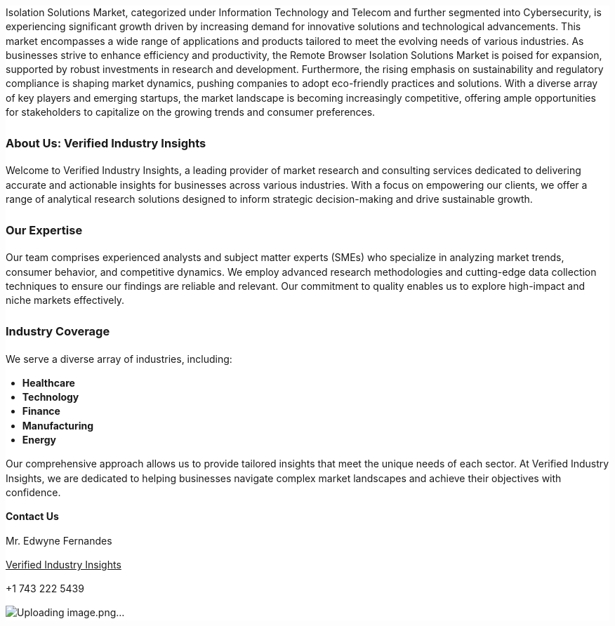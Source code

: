 Isolation Solutions Market, categorized under Information Technology and Telecom and further segmented into Cybersecurity, is experiencing significant growth driven by increasing demand for innovative solutions and technological advancements. This market encompasses a wide range of applications and products tailored to meet the evolving needs of various industries. As businesses strive to enhance efficiency and productivity, the Remote Browser Isolation Solutions Market is poised for expansion, supported by robust investments in research and development. Furthermore, the rising emphasis on sustainability and regulatory compliance is shaping market dynamics, pushing companies to adopt eco-friendly practices and solutions. With a diverse array of key players and emerging startups, the market landscape is becoming increasingly competitive, offering ample opportunities for stakeholders to capitalize on the growing trends and consumer preferences.</p><h3>About Us: Verified Industry Insights</h3><p>Welcome to Verified Industry Insights, a leading provider of market research and consulting services dedicated to delivering accurate and actionable insights for businesses across various industries. With a focus on empowering our clients, we offer a range of analytical research solutions designed to inform strategic decision-making and drive sustainable growth.</p><h3>Our Expertise</h3><p>Our team comprises experienced analysts and subject matter experts (SMEs) who specialize in analyzing market trends, consumer behavior, and competitive dynamics. We employ advanced research methodologies and cutting-edge data collection techniques to ensure our findings are reliable and relevant. Our commitment to quality enables us to explore high-impact and niche markets effectively.</p><h3>Industry Coverage</h3><p>We serve a diverse array of industries, including:</p><ul><li><strong>Healthcare</strong></li><li><strong>Technology</strong></li><li><strong>Finance</strong></li><li><strong>Manufacturing</strong></li><li><strong>Energy</strong></li></ul><p>Our comprehensive approach allows us to provide tailored insights that meet the unique needs of each sector. At Verified Industry Insights, we are dedicated to helping businesses navigate complex market landscapes and achieve their objectives with confidence.</p><p><strong>Contact Us</strong></p><p>Mr. Edwyne Fernandes</p><p><a href="https://www.verifiedindustryinsights.com/">Verified Industry Insights</a></p><p>+1 743 222 5439</p>
![Uploading image.png…]()
